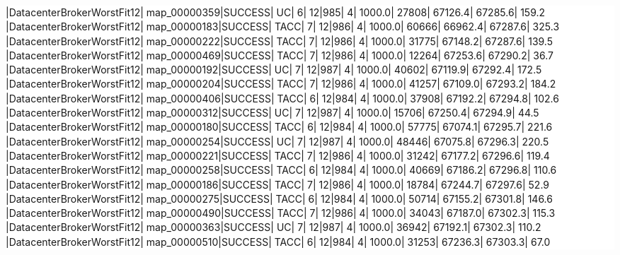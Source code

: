|DatacenterBrokerWorstFit12|          map_00000359|SUCCESS|    UC|   6|       12|985|        4|    1000.0|      27808|  67126.4|   67285.6|   159.2
|DatacenterBrokerWorstFit12|          map_00000183|SUCCESS|  TACC|   7|       12|986|        4|    1000.0|      60666|  66962.4|   67287.6|   325.3
|DatacenterBrokerWorstFit12|          map_00000222|SUCCESS|  TACC|   7|       12|986|        4|    1000.0|      31775|  67148.2|   67287.6|   139.5
|DatacenterBrokerWorstFit12|          map_00000469|SUCCESS|  TACC|   7|       12|986|        4|    1000.0|      12264|  67253.6|   67290.2|    36.7
|DatacenterBrokerWorstFit12|          map_00000192|SUCCESS|    UC|   7|       12|987|        4|    1000.0|      40602|  67119.9|   67292.4|   172.5
|DatacenterBrokerWorstFit12|          map_00000204|SUCCESS|  TACC|   7|       12|986|        4|    1000.0|      41257|  67109.0|   67293.2|   184.2
|DatacenterBrokerWorstFit12|          map_00000406|SUCCESS|  TACC|   6|       12|984|        4|    1000.0|      37908|  67192.2|   67294.8|   102.6
|DatacenterBrokerWorstFit12|          map_00000312|SUCCESS|    UC|   7|       12|987|        4|    1000.0|      15706|  67250.4|   67294.9|    44.5
|DatacenterBrokerWorstFit12|          map_00000180|SUCCESS|  TACC|   6|       12|984|        4|    1000.0|      57775|  67074.1|   67295.7|   221.6
|DatacenterBrokerWorstFit12|          map_00000254|SUCCESS|    UC|   7|       12|987|        4|    1000.0|      48446|  67075.8|   67296.3|   220.5
|DatacenterBrokerWorstFit12|          map_00000221|SUCCESS|  TACC|   7|       12|986|        4|    1000.0|      31242|  67177.2|   67296.6|   119.4
|DatacenterBrokerWorstFit12|          map_00000258|SUCCESS|  TACC|   6|       12|984|        4|    1000.0|      40669|  67186.2|   67296.8|   110.6
|DatacenterBrokerWorstFit12|          map_00000186|SUCCESS|  TACC|   7|       12|986|        4|    1000.0|      18784|  67244.7|   67297.6|    52.9
|DatacenterBrokerWorstFit12|          map_00000275|SUCCESS|  TACC|   6|       12|984|        4|    1000.0|      50714|  67155.2|   67301.8|   146.6
|DatacenterBrokerWorstFit12|          map_00000490|SUCCESS|  TACC|   7|       12|986|        4|    1000.0|      34043|  67187.0|   67302.3|   115.3
|DatacenterBrokerWorstFit12|          map_00000363|SUCCESS|    UC|   7|       12|987|        4|    1000.0|      36942|  67192.1|   67302.3|   110.2
|DatacenterBrokerWorstFit12|          map_00000510|SUCCESS|  TACC|   6|       12|984|        4|    1000.0|      31253|  67236.3|   67303.3|    67.0
